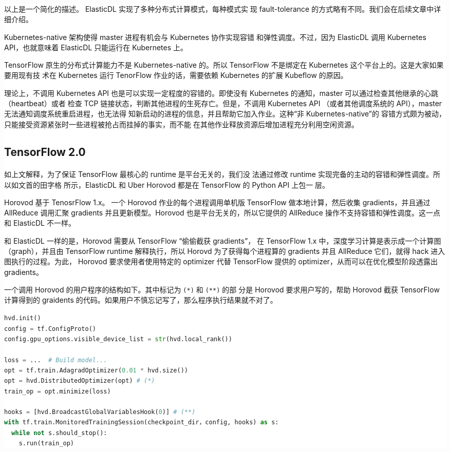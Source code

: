 以上是一个简化的描述。 ElasticDL 实现了多种分布式计算模式，每种模式实
现 fault-tolerance 的方式略有不同。我们会在后续文章中详细介绍。

Kubernetes-native 架构使得 master 进程有机会与 Kubernetes 协作实现容错
和弹性调度。不过，因为 ElasticDL 调用 Kubernetes API，也就意味着
ElasticDL 只能运行在 Kubernetes 上。

TensorFlow 原生的分布式计算能力不是 Kubernetes-native 的。所以
TensorFlow 不是绑定在 Kubernetes 这个平台上的。这是大家如果要用现有技
术在 Kubernetes 运行 TenorFlow 作业的话，需要依赖 Kubernetes 的扩展
Kubeflow 的原因。

理论上，不调用 Kubernetes API 也是可以实现一定程度的容错的。即使没有
Kubernetes 的通知，master 可以通过检查其他继承的心跳（heartbeat）或者
检查 TCP 链接状态，判断其他进程的生死存亡。但是，不调用 Kubernetes API
（或者其他调度系统的 API），master 无法通知调度系统重启进程，也无法得
知新启动的进程的信息，并且帮助它加入作业。这种“非 Kubernetes-native”的
容错方式颇为被动，只能接受资源紧张时一些进程被抢占而挂掉的事实，而不能
在其他作业释放资源后增加进程充分利用空闲资源。


## TensorFlow 2.0

如上文解释，为了保证 TensorFlow 最核心的 runtime 是平台无关的，我们没
法通过修改 runtime 实现完备的主动的容错和弹性调度。所以如文首的田字格
所示，ElasticDL 和 Uber Horovod 都是在 TensorFlow 的 Python API 上包一
层。

Horovod 基于 TenosrFlow 1.x。 一个 Horovod 作业的每个进程调用单机版
TensorFlow 做本地计算，然后收集 gradients，并且通过 AllReduce 调用汇聚
gradients 并且更新模型。Horovod 也是平台无关的，所以它提供的 AllReduce
操作不支持容错和弹性调度。这一点和 ElasticDL 不一样。

和 ElasticDL 一样的是，Horovod 需要从 TensorFlow “偷偷截获 gradients”，
在 TensorFlow 1.x 中，深度学习计算是表示成一个计算图（graph），并且由
TensorFlow runtime 解释执行，所以 Horovd 为了获得每个进程算的
gradients 并且 AllReduce 它们，就得 hack 进入图执行的过程。为此，
Horovod 要求使用者使用特定的 optimizer 代替 TensorFlow 提供的
optimizer，从而可以在优化模型阶段透露出 gradients。

一个调用 Horovod 的用户程序的结构如下。其中标记为 `(*)` 和 `(**)` 的部
分是 Horovod 要求用户写的，帮助 Horovod 截获 TensorFlow 计算得到的
graidents 的代码。如果用户不慎忘记写了，那么程序执行结果就不对了。

```python
hvd.init()
config = tf.ConfigProto()
config.gpu_options.visible_device_list = str(hvd.local_rank())

loss = ...  # Build model...
opt = tf.train.AdagradOptimizer(0.01 * hvd.size())
opt = hvd.DistributedOptimizer(opt) # (*)
train_op = opt.minimize(loss)

hooks = [hvd.BroadcastGlobalVariablesHook(0)] # (**)
with tf.train.MonitoredTrainingSession(checkpoint_dir，config, hooks) as s:
  while not s.should_stop():
    s.run(train_op)
```
